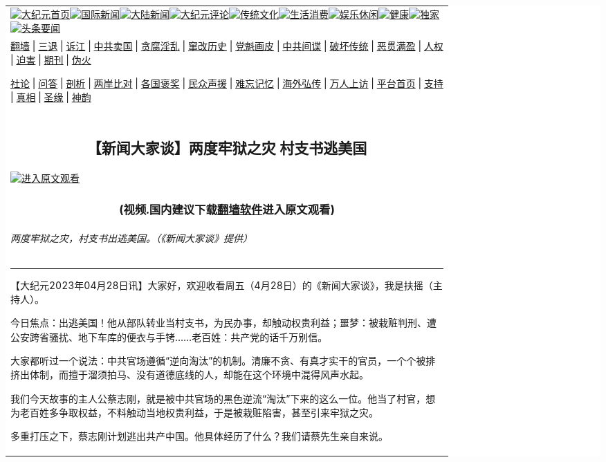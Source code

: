 <a name="1" id="1" target="_blank"></a><span id="1"></span>
<table align=center border="0"><tr><td colspan="2" VALIGN=TOP><a href="https://github.com/19920513/djy/blob/master/gb/nf1351518.md#1"><img src="https://raw.githubusercontent.com/19920513/www/master/t/djy/1.jpg" title="大纪元首页" alt="大纪元首页"></a><a href="https://github.com/19920513/djy/blob/master/gb/n24hr.md#1"><img src="https://raw.githubusercontent.com/19920513/www/master/t/djy/3.jpg" title="国际新闻" alt="国际新闻"></a><a href="https://github.com/19920513/djy/blob/master/gb/nsc413.md#1"><img src="https://raw.githubusercontent.com/19920513/www/master/t/djy/4.jpg" title="大陆新闻" alt="大陆新闻"></a><a href="https://github.com/19920513/djy/blob/master/gb/news392.md#1"><img src="https://raw.githubusercontent.com/19920513/www/master/t/djy/5.jpg" title="大纪元评论" alt="大纪元评论"></a><a href="https://github.com/19920513/djy/blob/master/gb/news2007.md#1"><img src="https://raw.githubusercontent.com/19920513/www/master/t/djy/6.jpg" title="传统文化" alt="传统文化"></a><a href="https://github.com/19920513/djy/blob/master/gb/news2008.md#1"><img src="https://raw.githubusercontent.com/19920513/www/master/t/djy/7.jpg" title="生活消费" alt="生活消费"></a><a href="https://github.com/19920513/djy/blob/master/gb/ncyule.md#1"><img src="https://raw.githubusercontent.com/19920513/www/master/t/djy/8.jpg" title="娱乐休闲" alt="娱乐休闲"></a><a href="https://github.com/19920513/djy/blob/master/gb/nsc1002.md#1"><img src="https://raw.githubusercontent.com/19920513/www/master/t/djy/9.jpg" title="健康" alt="健康"></a><a href="https://github.com/19920513/djy/blob/master/gb/nf6092.md#1"><img src="https://raw.githubusercontent.com/19920513/www/master/t/djy/10a.jpg" title="独家" alt="独家"></a><a href="https://github.com/19920513/djy/blob/master/gb/nf4514.md#1"><img src="https://raw.githubusercontent.com/19920513/www/master/t/djy/12a.jpg" title="头条要闻" alt="头条要闻"></a></td></tr>
<tr><td colspan="2" VALIGN=TOP><a target="_blank" href="https://github.com/19920513/www/blob/master/README.md?zsrh#1">翻墙</a> | <a target="_blank" href="https://github.com/19920513/djy/blob/master/gb/nf5657.md#1">三退</a> | <a target="_blank" href="https://github.com/19920513/djy/blob/master/gb/nf6124.md#1">诉江</a> | <a target="_blank" href="https://github.com/19920513/djy/blob/master/gb/nf1176117.md#1">中共卖国</a> | <a target="_blank" href="https://github.com/19920513/djy/blob/master/gb/nf5773.md#1">贪腐淫乱</a> | <a target="_blank" href="https://github.com/19920513/djy/blob/master/gb/nf1176115.md#1">窜改历史</a> | <a target="_blank" href="https://github.com/19920513/djy/blob/master/gb/nf1176107.md#1">党魁画皮</a> | <a target="_blank" href="https://github.com/19920513/djy/blob/master/gb/nf1320400.md#1">中共间谍</a> | <a target="_blank" href="https://github.com/19920513/djy/blob/master/gb/nf1176114.md#1">破坏传统</a> | <a target="_blank" href="https://github.com/19920513/ntdtv/blob/master/gb/prog447_1.md#1">恶贯满盈</a> | <a target="_blank" href="https://github.com/19920513/djy/blob/master/gb/ncid278.md#1">人权</a> | <a target="_blank" href="https://github.com/19920513/djy/blob/master/gb/nf1176111.md#1">迫害</a> | <a target="_blank" href="https://gitlab.com/szzdlab/mh-qikan/blob/master/README.md#1">期刊</a> | <a target="_blank" href="https://github.com/19920513/djy/blob/master/gb/nf5562.md#1">伪火</a></p><p><a target="_blank" href="https://github.com/19920513/djy/blob/master/gb/9p.md#1">社论</a> | <a target="_blank" href="https://github.com/19920513/djy/blob/master/gb/nf4378.md#1">问答</a> | <a target="_blank" href="https://github.com/19920513/djy/blob/master/gb/nf5792.md#1">剖析</a> | <a target="_blank" href="https://github.com/19920513/djy/blob/master/gb/nf5735.md#1">两岸比对</a> | <a target="_blank" href="https://github.com/19920513/djy/blob/master/gb/nf6119.md#1">各国褒奖</a> | <a target="_blank" href="https://github.com/19920513/djy/blob/master/gb/nf6120.md#1">民众声援</a> | <a target="_blank" href="https://github.com/19920513/djy/blob/master/gb/nf1188594.md#1">难忘记忆</a> | <a target="_blank" href="https://github.com/19920513/djy/blob/master/gb/nf3180.md#1">海外弘传</a> | <a target="_blank" href="https://github.com/19920513/djy/blob/master/gb/nf5410.md#1">万人上访</a> | <a target="_blank" href="https://github.com/19920513/www/blob/master/README.md?zsrh#1">平台首页</a> | <a target="_blank" href="https://github.com/19920513/djy/blob/master/gb/nf4386.md#1">支持</a> | <a target="_blank" href="https://github.com/19920513/djy/blob/master/gb/nf4389.md#1">真相</a> | <a target="_blank" href="https://github.com/19920513/djy/blob/master/gb/nf5790.md#1">圣缘</a> | <a target="_blank" href="https://github.com/19920513/djy/blob/master/gb/nf4786.md#1">神韵</a></td></tr>
<tr><td VALIGN=TOP width="626"><h2 align=center>【新闻大家谈】两度牢狱之灾 村支书逃美国</h2>
<a href="https://d3myewunzonann.cloudfront.net/B2vg7VKmt"><img width="600" src="https://raw.githubusercontent.com/19920513/djy/master/gb/300/djtsp.jpg" title="进入原文观看"  alt="进入原文观看"></a><h3 align=center>(视频.国内建议下载<a href="https://github.com/19920513/www/blob/master/README.md#8">翻墙软件</a>进入原文观看)</h3>
<h6>两度牢狱之灾，村支书出逃美国。（《新闻大家谈》提供）
</h6>
<hr>
	<p>【大纪元2023年04月28日讯】大家好，欢迎收看周五（4月28日）的《<ahref="https://github.com/19920513/djy/blob/master/gb/tag/%E6%96%B0%E9%97%BB%E5%A4%A7%E5%AE%B6%E8%B0%88.md#1">新闻大家谈</a>》，我是扶摇（主持人）。</p>
<p>今日焦点：<ahref="https://github.com/19920513/djy/blob/master/gb/tag/%E5%87%BA%E9%80%83%E7%BE%8E%E5%9B%BD.md#1">出逃美国</a>！他从部队转业当<ahref="https://github.com/19920513/djy/blob/master/gb/tag/%E6%9D%91%E6%94%AF%E4%B9%A6.md#1">村支书</a>，为民办事，却触动权贵利益；噩梦：被栽赃判刑、遭公安跨省骚扰、地下车库的便衣与手铐……老百姓：共产党的话千万别信。</p>
<p>大家都听过一个说法：中共官场遵循“逆向淘汰”的机制。清廉不贪、有真才实干的官员，一个个被排挤出体制，而擅于溜须拍马、没有道德底线的人，却能在这个环境中混得风声水起。</p>
<p>我们今天故事的主人公蔡志刚，就是被中共官场的黑色逆流“淘汰”下来的这么一位。他当了村官，想为老百姓多争取权益，不料触动当地权贵利益，于是被栽赃陷害，甚至引来牢狱之灾。</p>
<p>多重打压之下，蔡志刚计划逃出共产<ahref="https://github.com/19920513/djy/blob/master/gb/tag/%E4%B8%AD%E5%9B%BD.md#1">中国</a>。他具体经历了什么？我们请蔡先生亲自来说。</p>